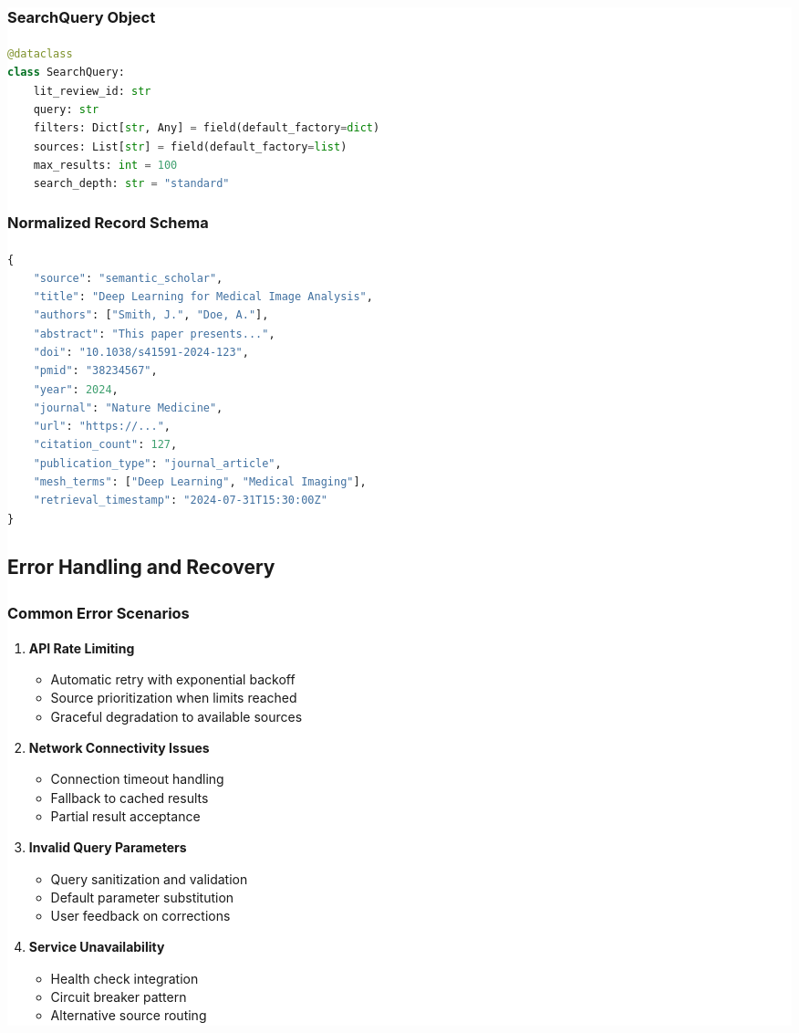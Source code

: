 ### SearchQuery Object

```python
@dataclass
class SearchQuery:
    lit_review_id: str
    query: str
    filters: Dict[str, Any] = field(default_factory=dict)
    sources: List[str] = field(default_factory=list)
    max_results: int = 100
    search_depth: str = "standard"
```

### Normalized Record Schema

```python
{
    "source": "semantic_scholar",
    "title": "Deep Learning for Medical Image Analysis",
    "authors": ["Smith, J.", "Doe, A."],
    "abstract": "This paper presents...",
    "doi": "10.1038/s41591-2024-123",
    "pmid": "38234567",
    "year": 2024,
    "journal": "Nature Medicine",
    "url": "https://...",
    "citation_count": 127,
    "publication_type": "journal_article",
    "mesh_terms": ["Deep Learning", "Medical Imaging"],
    "retrieval_timestamp": "2024-07-31T15:30:00Z"
}
```

## Error Handling and Recovery

### Common Error Scenarios

1. **API Rate Limiting**
   - Automatic retry with exponential backoff
   - Source prioritization when limits reached
   - Graceful degradation to available sources

2. **Network Connectivity Issues**
   - Connection timeout handling
   - Fallback to cached results
   - Partial result acceptance

3. **Invalid Query Parameters**
   - Query sanitization and validation
   - Default parameter substitution
   - User feedback on corrections

4. **Service Unavailability**
   - Health check integration
   - Circuit breaker pattern
   - Alternative source routing
